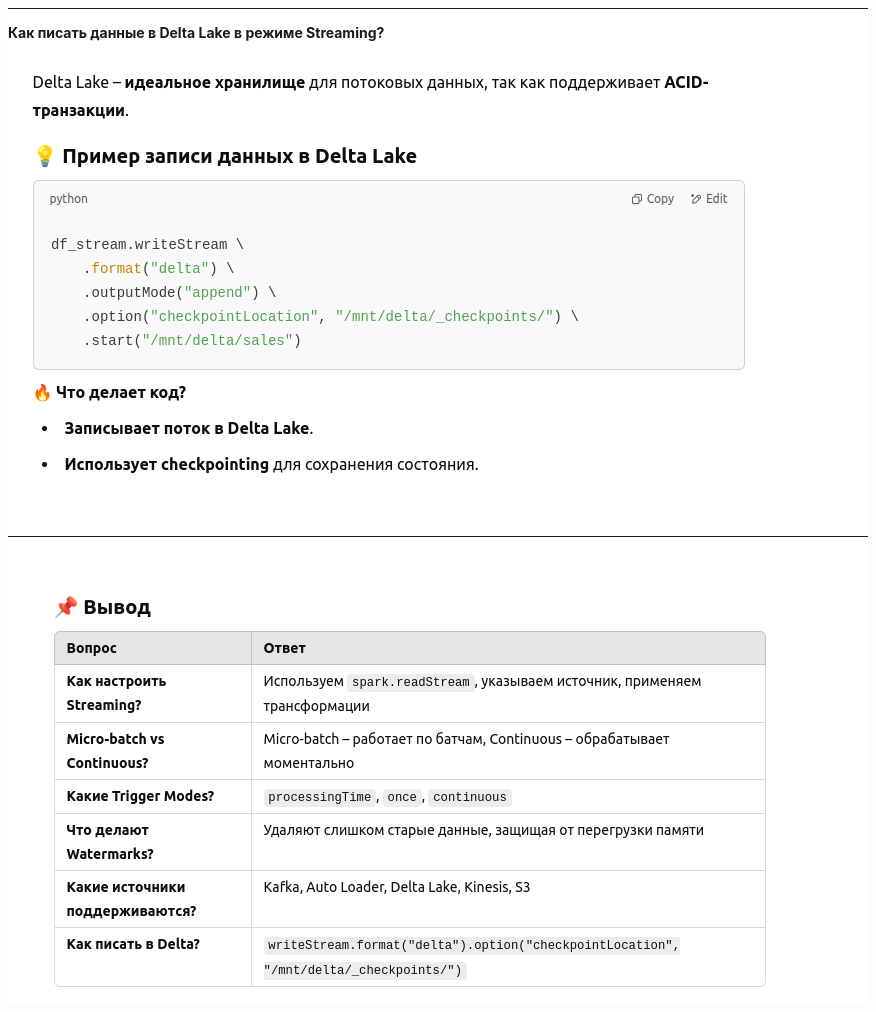 ----------
**Как писать данные в Delta Lake в режиме Streaming?**

![img_5.png](img_5.png)

-----------

![img_6.png](img_6.png)